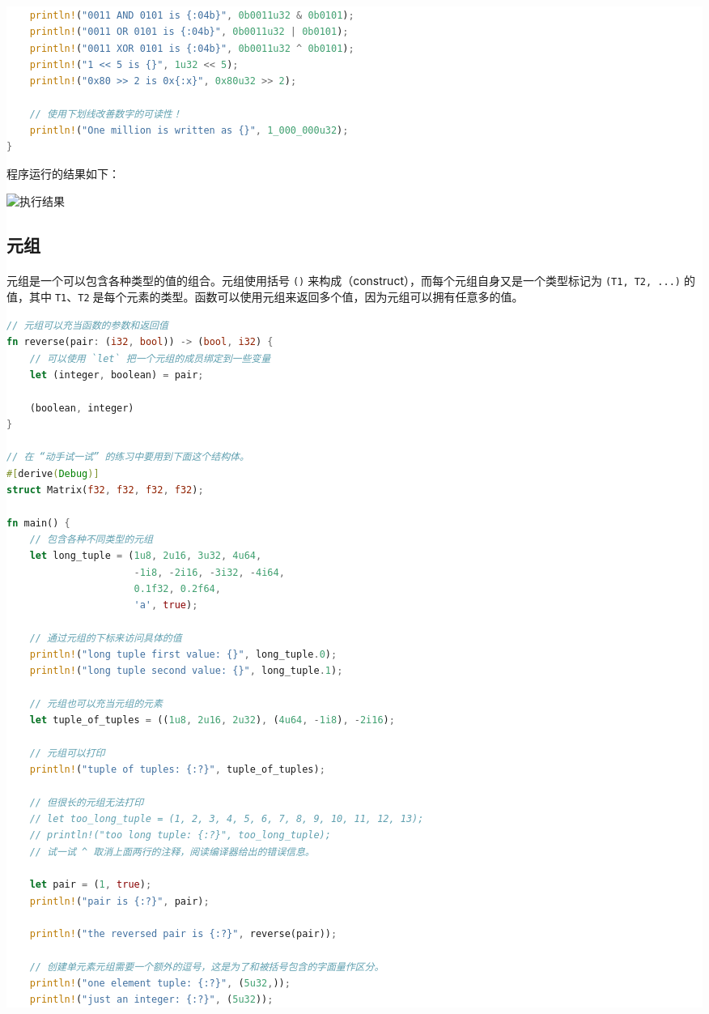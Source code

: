 ```rust
    println!("0011 AND 0101 is {:04b}", 0b0011u32 & 0b0101);
    println!("0011 OR 0101 is {:04b}", 0b0011u32 | 0b0101);
    println!("0011 XOR 0101 is {:04b}", 0b0011u32 ^ 0b0101);
    println!("1 << 5 is {}", 1u32 << 5);
    println!("0x80 >> 2 is 0x{:x}", 0x80u32 >> 2);

    // 使用下划线改善数字的可读性！
    println!("One million is written as {}", 1_000_000u32);
}
```

程序运行的结果如下：

![执行结果](https://doc.shiyanlou.com/courses/uid1172186-20200107-1578382954/wm)

## 元组

元组是一个可以包含各种类型的值的组合。元组使用括号 `()` 来构成（construct），而每个元组自身又是一个类型标记为 `(T1, T2, ...)` 的值，其中 `T1`、`T2` 是每个元素的类型。函数可以使用元组来返回多个值，因为元组可以拥有任意多的值。

```rust
// 元组可以充当函数的参数和返回值
fn reverse(pair: (i32, bool)) -> (bool, i32) {
    // 可以使用 `let` 把一个元组的成员绑定到一些变量
    let (integer, boolean) = pair;

    (boolean, integer)
}

// 在 “动手试一试” 的练习中要用到下面这个结构体。
#[derive(Debug)]
struct Matrix(f32, f32, f32, f32);

fn main() {
    // 包含各种不同类型的元组
    let long_tuple = (1u8, 2u16, 3u32, 4u64,
                      -1i8, -2i16, -3i32, -4i64,
                      0.1f32, 0.2f64,
                      'a', true);

    // 通过元组的下标来访问具体的值
    println!("long tuple first value: {}", long_tuple.0);
    println!("long tuple second value: {}", long_tuple.1);

    // 元组也可以充当元组的元素
    let tuple_of_tuples = ((1u8, 2u16, 2u32), (4u64, -1i8), -2i16);

    // 元组可以打印
    println!("tuple of tuples: {:?}", tuple_of_tuples);

    // 但很长的元组无法打印
    // let too_long_tuple = (1, 2, 3, 4, 5, 6, 7, 8, 9, 10, 11, 12, 13);
    // println!("too long tuple: {:?}", too_long_tuple);
    // 试一试 ^ 取消上面两行的注释，阅读编译器给出的错误信息。

    let pair = (1, true);
    println!("pair is {:?}", pair);

    println!("the reversed pair is {:?}", reverse(pair));

    // 创建单元素元组需要一个额外的逗号，这是为了和被括号包含的字面量作区分。
    println!("one element tuple: {:?}", (5u32,));
    println!("just an integer: {:?}", (5u32));

```